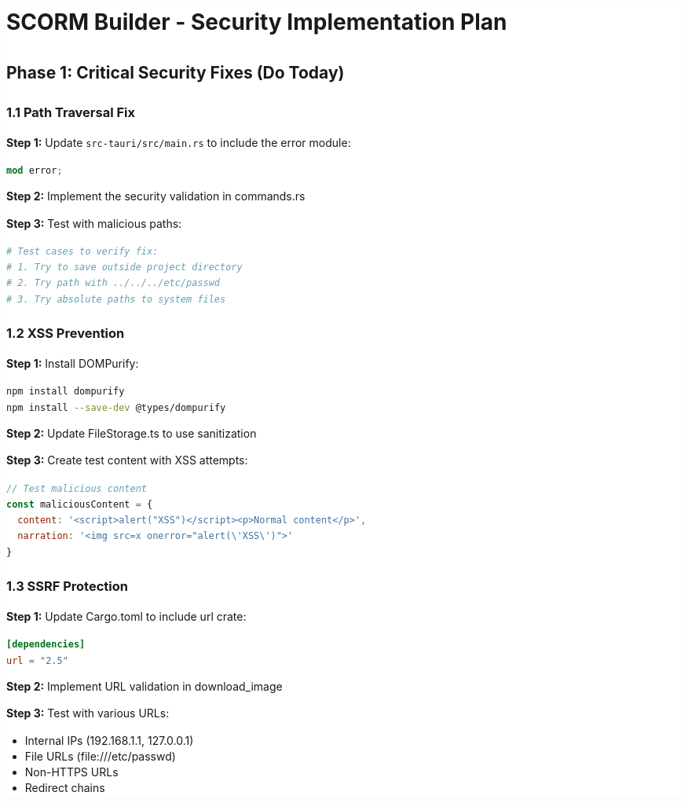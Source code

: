 # SCORM Builder - Security Implementation Plan

## Phase 1: Critical Security Fixes (Do Today)

### 1.1 Path Traversal Fix

**Step 1:** Update `src-tauri/src/main.rs` to include the error module:
```rust
mod error;
```

**Step 2:** Implement the security validation in commands.rs

**Step 3:** Test with malicious paths:
```bash
# Test cases to verify fix:
# 1. Try to save outside project directory
# 2. Try path with ../../../etc/passwd
# 3. Try absolute paths to system files
```

### 1.2 XSS Prevention

**Step 1:** Install DOMPurify:
```bash
npm install dompurify
npm install --save-dev @types/dompurify
```

**Step 2:** Update FileStorage.ts to use sanitization

**Step 3:** Create test content with XSS attempts:
```javascript
// Test malicious content
const maliciousContent = {
  content: '<script>alert("XSS")</script><p>Normal content</p>',
  narration: '<img src=x onerror="alert(\'XSS\')">'
}
```

### 1.3 SSRF Protection

**Step 1:** Update Cargo.toml to include url crate:
```toml
[dependencies]
url = "2.5"
```

**Step 2:** Implement URL validation in download_image

**Step 3:** Test with various URLs:
- Internal IPs (192.168.1.1, 127.0.0.1)
- File URLs (file:///etc/passwd)
- Non-HTTPS URLs
- Redirect chains
